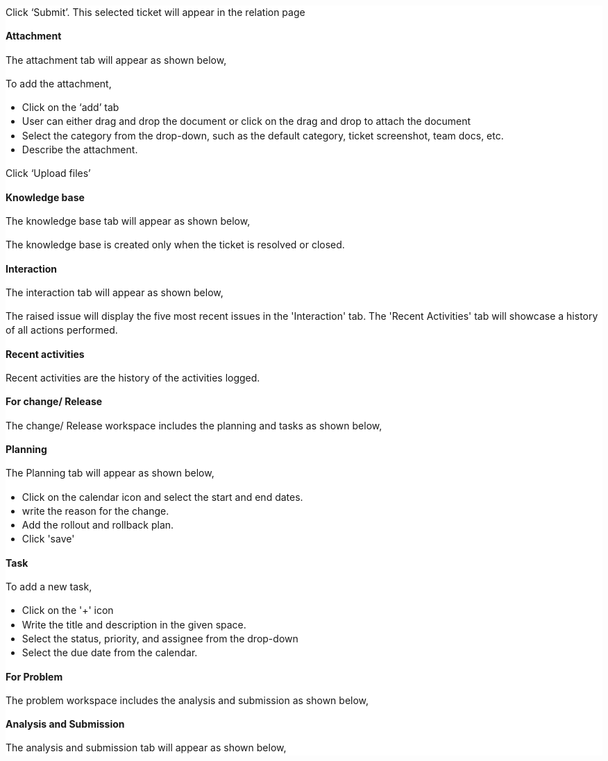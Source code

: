 Click ‘Submit’. This selected ticket will appear in the relation page

**Attachment**

The attachment tab will appear as shown below,

To add the attachment,

* Click on the ‘add’ tab
* User can either drag and drop the document or click on the drag and drop to attach the document
* Select the category from the drop-down, such as the default category, ticket screenshot, team docs, etc.
* Describe the attachment.

Click ‘Upload files’

**Knowledge base**

The knowledge base tab will appear as shown below,

The knowledge base is created only when the ticket is resolved or closed.

**Interaction**

The interaction tab will appear as shown below,

The raised issue will display the five most recent issues in the 'Interaction' tab. The 'Recent Activities' tab will showcase a history of all actions performed.

**Recent activities**

Recent activities are the history of the activities logged.

**For change/ Release**

The change/ Release workspace includes the planning and tasks as shown below,

**Planning**

The Planning tab will appear as shown below,

* Click on the calendar icon and select the start and end dates.
* write the reason for the change.
* Add the rollout and rollback plan.
* Click 'save'

**Task**

To add a new task,

* Click on the '+' icon
* Write the title and description in the given space.
* Select the status, priority, and assignee from the drop-down
* Select the due date from the calendar.

**For Problem**

The problem workspace includes the analysis and submission as shown below,

**Analysis and Submission**

The analysis and submission tab will appear as shown below,
